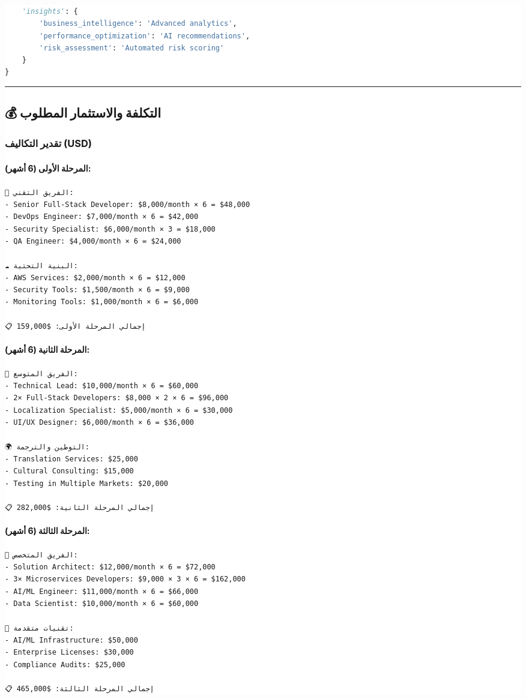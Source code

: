 ```python
    'insights': {
        'business_intelligence': 'Advanced analytics',
        'performance_optimization': 'AI recommendations',
        'risk_assessment': 'Automated risk scoring'
    }
}
```

---

## 💰 التكلفة والاستثمار المطلوب

### تقدير التكاليف (USD)

#### المرحلة الأولى (6 أشهر):
```
👥 الفريق التقني:
- Senior Full-Stack Developer: $8,000/month × 6 = $48,000
- DevOps Engineer: $7,000/month × 6 = $42,000  
- Security Specialist: $6,000/month × 3 = $18,000
- QA Engineer: $4,000/month × 6 = $24,000

☁️ البنية التحتية:
- AWS Services: $2,000/month × 6 = $12,000
- Security Tools: $1,500/month × 6 = $9,000
- Monitoring Tools: $1,000/month × 6 = $6,000

📋 إجمالي المرحلة الأولى: $159,000
```

#### المرحلة الثانية (6 أشهر):
```
👥 الفريق المتوسع:
- Technical Lead: $10,000/month × 6 = $60,000
- 2× Full-Stack Developers: $8,000 × 2 × 6 = $96,000
- Localization Specialist: $5,000/month × 6 = $30,000
- UI/UX Designer: $6,000/month × 6 = $36,000

🌍 التوطين والترجمة:
- Translation Services: $25,000
- Cultural Consulting: $15,000
- Testing in Multiple Markets: $20,000

📋 إجمالي المرحلة الثانية: $282,000
```

#### المرحلة الثالثة (6 أشهر):
```
👥 الفريق المتخصص:
- Solution Architect: $12,000/month × 6 = $72,000
- 3× Microservices Developers: $9,000 × 3 × 6 = $162,000
- AI/ML Engineer: $11,000/month × 6 = $66,000
- Data Scientist: $10,000/month × 6 = $60,000

🤖 تقنيات متقدمة:
- AI/ML Infrastructure: $50,000
- Enterprise Licenses: $30,000
- Compliance Audits: $25,000

📋 إجمالي المرحلة الثالثة: $465,000
```
